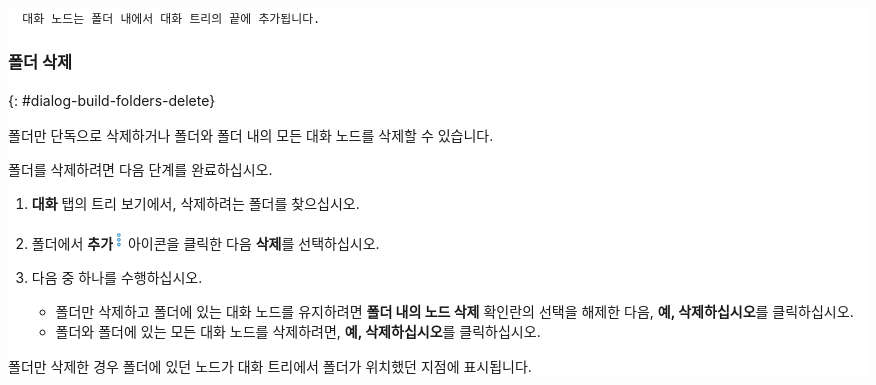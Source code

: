       대화 노드는 폴더 내에서 대화 트리의 끝에 추가됩니다.

### 폴더 삭제
{: #dialog-build-folders-delete}

폴더만 단독으로 삭제하거나 폴더와 폴더 내의 모든 대화 노드를 삭제할 수 있습니다.

폴더를 삭제하려면 다음 단계를 완료하십시오.

1.  **대화** 탭의 트리 보기에서, 삭제하려는 폴더를 찾으십시오.

1.  폴더에서 **추가**![추가 아이콘](images/kabob.png) 아이콘을 클릭한 다음 **삭제**를 선택하십시오.

1.  다음 중 하나를 수행하십시오.

    - 폴더만 삭제하고 폴더에 있는 대화 노드를 유지하려면 **폴더 내의 노드 삭제** 확인란의 선택을 해제한 다음, **예, 삭제하십시오**를 클릭하십시오.
    - 폴더와 폴더에 있는 모든 대화 노드를 삭제하려면, **예, 삭제하십시오**를 클릭하십시오.

폴더만 삭제한 경우 폴더에 있던 노드가 대화 트리에서 폴더가 위치했던 지점에 표시됩니다. 
